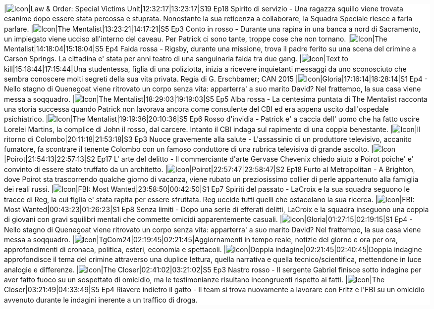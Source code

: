 |![Icon](https://guidatv.sky.it/uuid/040302a1-f92c-4d20-8402-559d48186c23/cover?md5ChecksumParam=7a0522b8cc0bc1d782ed6ef177417c20)|Law &amp; Order: Special Victims Unit|12:32:17|13:23:17|S19 Ep18 Spirito di servizio - Una ragazza squillo viene trovata esanime dopo essere stata percossa e stuprata. Nonostante la sua reticenza a collaborare, la Squadra Speciale riesce a farla parlare.
|![Icon](https://guidatv.sky.it/uuid/ddd18632-ad1c-4666-abe2-c271dbfe3f7d/cover?md5ChecksumParam=b08b1d010c4e66916f4305ff518c291e)|The Mentalist|13:23:21|14:17:21|S5 Ep3 Conto in rosso - Durante una rapina in una banca a nord di Sacramento, un impiegato viene ucciso all&#039;interno del caveau. Per Patrick ci sono tante, troppe cose che non tornano.
|![Icon](https://guidatv.sky.it/uuid/bdfc26bb-58ef-4fda-8593-a281ed83c2b6/cover?md5ChecksumParam=b08b1d010c4e66916f4305ff518c291e)|The Mentalist|14:18:04|15:18:04|S5 Ep4 Faida rossa - Rigsby, durante una missione, trova il padre ferito su una scena del crimine a Carson Springs. La cittadina e&#039; stata per anni teatro di una sanguinaria faida tra due gang.
|![Icon](https://guidatv.sky.it/uuid/ee3c1e95-e416-4c66-96ee-655e4b0fe5f8/cover?md5ChecksumParam=42cd0402001e59a66bf2d8ac973d0227)|Text to kill|15:18:44|17:15:44|Una studentessa, figlia di una poliziotta, inizia a ricevere inquietanti messaggi da uno sconosciuto che sembra conoscere molti segreti della sua vita privata. Regia di G. Erschbamer; CAN 2015
|![Icon](https://guidatv.sky.it/uuid/c0c0e3bf-7fa5-4450-a30e-89fd912cf946/cover?md5ChecksumParam=a0e2b09459b2946af86b9d6290d33652)|Gloria|17:16:14|18:28:14|S1 Ep4 - Nello stagno di Quenegoat viene ritrovato un corpo senza vita: apparterra&#039; a suo marito David? Nel frattempo, la sua casa viene messa a soqquadro.
|![Icon](https://guidatv.sky.it/uuid/f1a448bc-307b-4b7b-a4cb-066c75d9c87a/cover?md5ChecksumParam=b08b1d010c4e66916f4305ff518c291e)|The Mentalist|18:29:03|19:19:03|S5 Ep5 Alba rossa - La centesima puntata di The Mentalist racconta una storia successa quando Patrick non lavorava ancora come consulente del CBI ed era appena uscito dall&#039;ospedale psichiatrico.
|![Icon](https://guidatv.sky.it/uuid/5229aca9-8655-449b-ab39-e5411e0cbae6/cover?md5ChecksumParam=b08b1d010c4e66916f4305ff518c291e)|The Mentalist|19:19:36|20:10:36|S5 Ep6 Rosso d&#039;invidia - Patrick e&#039; a caccia dell&#039; uomo che ha fatto uscire Lorelei Martins, la complice di John il rosso, dal carcere. Intanto il CBI indaga sul rapimento di una coppia benestante.
|![Icon](https://guidatv.sky.it/uuid/ec248264-7a7a-44c8-8d13-c08cb8b68ef9/cover?md5ChecksumParam=6a7dddf1e4b33c2029047647ca3a3980)|Il ritorno di Colombo|20:11:18|21:53:18|S3 Ep3 Nuoce gravemente alla salute - L&#039;assassinio di un produttore televisivo, accanito fumatore, fa scontrare il tenente Colombo con un famoso conduttore di una rubrica televisiva di grande ascolto.
|![Icon](https://guidatv.sky.it/uuid/a0d4b30c-6523-4ff9-9d83-25d05ad5988c/cover?md5ChecksumParam=c876df6ba3985b58f40c63fc7f57c4ee)|Poirot|21:54:13|22:57:13|S2 Ep17 L&#039; arte del delitto - Il commerciante d&#039;arte Gervase Chevenix chiedo aiuto a Poirot poiche&#039; e&#039; convinto di essere stato truffato da un architetto.
|![Icon](https://guidatv.sky.it/uuid/eb5756c1-13b9-4d81-9bb0-c177f9da6deb/cover?md5ChecksumParam=c876df6ba3985b58f40c63fc7f57c4ee)|Poirot|22:57:47|23:58:47|S2 Ep18 Furto al Metropolitan - A Brighton, dove Poirot sta trascorrendo qualche giorno di vacanza, viene rubato un preziosissimo collier di perle appartenuto alla famiglia dei reali russi.
|![Icon](https://guidatv.sky.it/uuid/88dc6479-9b42-4dba-961e-8ee51145e634/cover?md5ChecksumParam=9c6c22c1437d58f29f244a7fa3bbf6f5)|FBI: Most Wanted|23:58:50|00:42:50|S1 Ep7 Spiriti del passato - LaCroix e la sua squadra seguono le tracce di Reg, la cui figlia e&#039; stata rapita per essere sfruttata. Reg uccide tutti quelli che ostacolano la sua ricerca.
|![Icon](https://guidatv.sky.it/uuid/3aea0f5d-2ca2-4e15-9411-e7188040606c/cover?md5ChecksumParam=9c6c22c1437d58f29f244a7fa3bbf6f5)|FBI: Most Wanted|00:43:23|01:26:23|S1 Ep8 Senza limiti - Dopo una serie di efferati delitti, LaCroix e la squadra inseguono una coppia di giovani con gravi squilibri mentali che commette omicidi apparentemente casuali.
|![Icon](https://guidatv.sky.it/uuid/c0c0e3bf-7fa5-4450-a30e-89fd912cf946/cover?md5ChecksumParam=a0e2b09459b2946af86b9d6290d33652)|Gloria|01:27:15|02:19:15|S1 Ep4 - Nello stagno di Quenegoat viene ritrovato un corpo senza vita: apparterra&#039; a suo marito David? Nel frattempo, la sua casa viene messa a soqquadro.
|![Icon](https://guidatv.sky.it/uuid/f4494c89-9315-4b30-81d3-7cd4967cd268/cover?md5ChecksumParam=a4e40f0d70d0e5d70cc74c6c18708ce7)|TgCom24|02:19:45|02:21:45|Aggiornamenti in tempo reale, notizie del giorno e ora per ora, approfondimenti di cronaca, politica, esteri, economia e spettacoli.
|![Icon](https://guidatv.sky.it/uuid/98e26428-50ca-4817-b602-0f487b66002b/cover?md5ChecksumParam=1dffdeff6fcc67c7c39962de91dae9c4)|Doppia indagine|02:21:45|02:40:45|Doppia indagine approfondisce il tema del crimine attraverso una duplice lettura, quella narrativa e quella tecnico/scientifica, mettendone in luce analogie e differenze.
|![Icon](https://guidatv.sky.it/uuid/49ff8d67-50a7-4436-bced-dc3c8967fea6/cover?md5ChecksumParam=f1b19ca6645bbb421d05d9f648eb37c3)|The Closer|02:41:02|03:21:02|S5 Ep3 Nastro rosso - Il sergente Gabriel finisce sotto indagine per aver fatto fuoco su un sospettato di omicidio, ma le testimonianze risultano incongruenti rispetto ai fatti.
|![Icon](https://guidatv.sky.it/uuid/80582bff-419a-4ee6-85b8-7c0e2ee9bf5b/cover?md5ChecksumParam=f1b19ca6645bbb421d05d9f648eb37c3)|The Closer|03:21:49|04:33:49|S5 Ep4 Riavere indietro il gatto - Il team si trova nuovamente a lavorare con Fritz e l&#039;FBI su un omicidio avvenuto durante le indagini inerente a un traffico di droga.